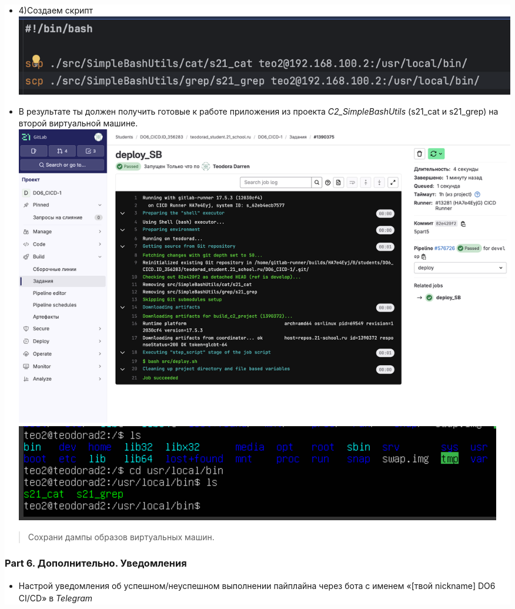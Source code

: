 - 4)Создаем скрипт  
![5](img/5.8.png)

- В результате ты должен получить готовые к работе приложения из проекта *C2_SimpleBashUtils* (s21_cat и s21_grep) на второй виртуальной машине.  
![5](img/5.9.png)  
![5](img/5.10.png)
> Сохрани дампы образов виртуальных машин.

### Part 6. Дополнительно. Уведомления
- Настрой уведомления об успешном/неуспешном выполнении пайплайна через бота с именем «[твой nickname] DO6 CI/CD» в *Telegram*
